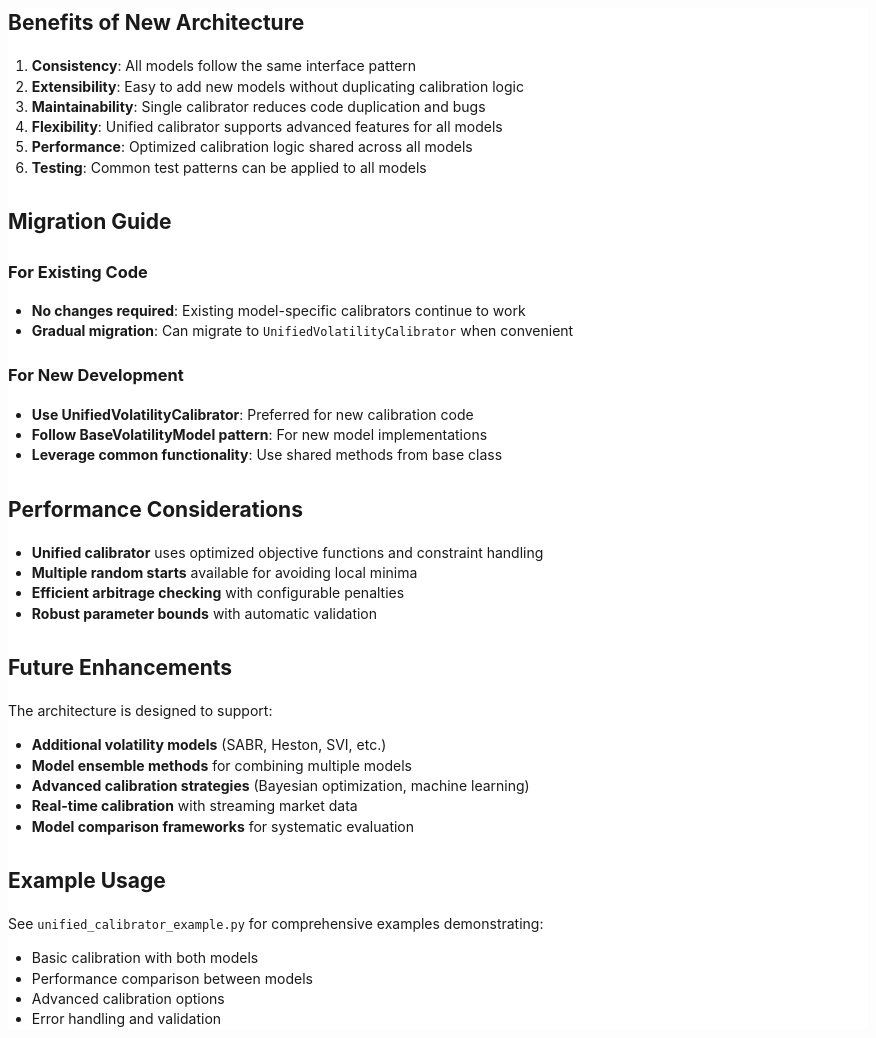 ## Benefits of New Architecture

1. **Consistency**: All models follow the same interface pattern
2. **Extensibility**: Easy to add new models without duplicating calibration logic
3. **Maintainability**: Single calibrator reduces code duplication and bugs
4. **Flexibility**: Unified calibrator supports advanced features for all models
5. **Performance**: Optimized calibration logic shared across all models
6. **Testing**: Common test patterns can be applied to all models

## Migration Guide

### For Existing Code
- **No changes required**: Existing model-specific calibrators continue to work
- **Gradual migration**: Can migrate to `UnifiedVolatilityCalibrator` when convenient

### For New Development
- **Use UnifiedVolatilityCalibrator**: Preferred for new calibration code
- **Follow BaseVolatilityModel pattern**: For new model implementations
- **Leverage common functionality**: Use shared methods from base class

## Performance Considerations

- **Unified calibrator** uses optimized objective functions and constraint handling
- **Multiple random starts** available for avoiding local minima
- **Efficient arbitrage checking** with configurable penalties
- **Robust parameter bounds** with automatic validation

## Future Enhancements

The architecture is designed to support:
- **Additional volatility models** (SABR, Heston, SVI, etc.)
- **Model ensemble methods** for combining multiple models
- **Advanced calibration strategies** (Bayesian optimization, machine learning)
- **Real-time calibration** with streaming market data
- **Model comparison frameworks** for systematic evaluation

## Example Usage

See `unified_calibrator_example.py` for comprehensive examples demonstrating:
- Basic calibration with both models
- Performance comparison between models
- Advanced calibration options
- Error handling and validation